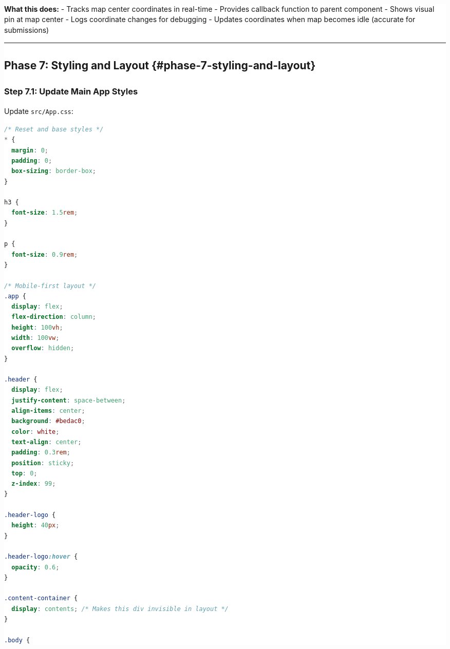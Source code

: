 **What this does:** - Tracks map center coordinates in real-time - Provides callback function to parent component - Shows visual pin at map center - Logs coordinate changes for debugging - Updates coordinates when map becomes idle (accurate for submissions)

------------------------------------------------------------------------

## Phase 7: Styling and Layout {#phase-7-styling-and-layout}

### Step 7.1: Update Main App Styles

Update `src/App.css`:

``` css
/* Reset and base styles */
* {
  margin: 0;
  padding: 0;
  box-sizing: border-box;
}

h3 {
  font-size: 1.5rem;
}

p {
  font-size: 0.9rem;
}

/* Mobile-first layout */
.app {
  display: flex;
  flex-direction: column;
  height: 100vh;
  width: 100vw;
  overflow: hidden;
}

.header {
  display: flex;
  justify-content: space-between;
  align-items: center;
  background: #bedac0;
  color: white;
  text-align: center;
  padding: 0.3rem;
  position: sticky;
  top: 0;
  z-index: 99;
}

.header-logo {
  height: 40px;
}

.header-logo:hover {
  opacity: 0.6;
}

.content-container {
  display: contents; /* Makes this div invisible in layout */
}

.body {
```